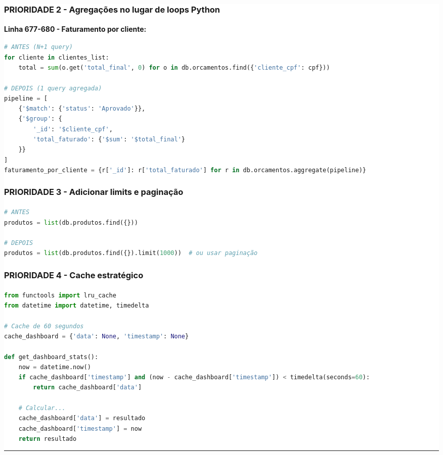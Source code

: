 
### PRIORIDADE 2 - Agregações no lugar de loops Python

**Linha 677-680 - Faturamento por cliente:**
```python
# ANTES (N+1 query)
for cliente in clientes_list:
    total = sum(o.get('total_final', 0) for o in db.orcamentos.find({'cliente_cpf': cpf}))

# DEPOIS (1 query agregada)
pipeline = [
    {'$match': {'status': 'Aprovado'}},
    {'$group': {
        '_id': '$cliente_cpf',
        'total_faturado': {'$sum': '$total_final'}
    }}
]
faturamento_por_cliente = {r['_id']: r['total_faturado'] for r in db.orcamentos.aggregate(pipeline)}
```

### PRIORIDADE 3 - Adicionar limits e paginação

```python
# ANTES
produtos = list(db.produtos.find({}))

# DEPOIS
produtos = list(db.produtos.find({}).limit(1000))  # ou usar paginação
```

### PRIORIDADE 4 - Cache estratégico

```python
from functools import lru_cache
from datetime import datetime, timedelta

# Cache de 60 segundos
cache_dashboard = {'data': None, 'timestamp': None}

def get_dashboard_stats():
    now = datetime.now()
    if cache_dashboard['timestamp'] and (now - cache_dashboard['timestamp']) < timedelta(seconds=60):
        return cache_dashboard['data']

    # Calcular...
    cache_dashboard['data'] = resultado
    cache_dashboard['timestamp'] = now
    return resultado
```

---
